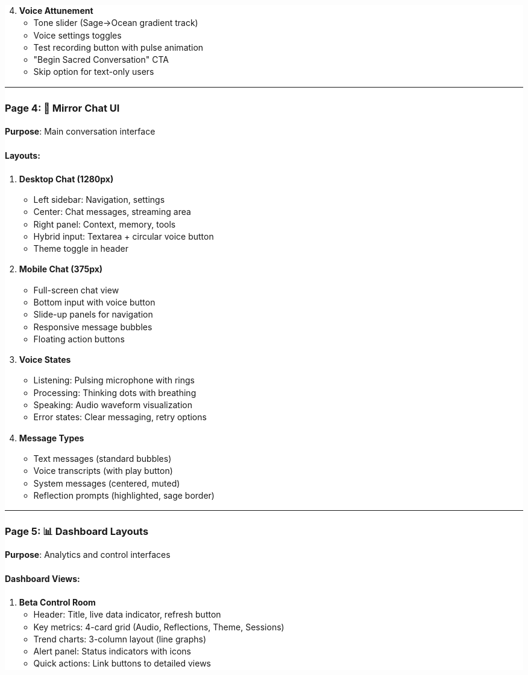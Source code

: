 4. **Voice Attunement**
   - Tone slider (Sage→Ocean gradient track)
   - Voice settings toggles
   - Test recording button with pulse animation
   - "Begin Sacred Conversation" CTA
   - Skip option for text-only users

---

### Page 4: 💬 Mirror Chat UI
**Purpose**: Main conversation interface

#### Layouts:

1. **Desktop Chat (1280px)**
   - Left sidebar: Navigation, settings
   - Center: Chat messages, streaming area
   - Right panel: Context, memory, tools
   - Hybrid input: Textarea + circular voice button
   - Theme toggle in header

2. **Mobile Chat (375px)**
   - Full-screen chat view
   - Bottom input with voice button
   - Slide-up panels for navigation
   - Responsive message bubbles
   - Floating action buttons

3. **Voice States**
   - Listening: Pulsing microphone with rings
   - Processing: Thinking dots with breathing
   - Speaking: Audio waveform visualization
   - Error states: Clear messaging, retry options

4. **Message Types**
   - Text messages (standard bubbles)
   - Voice transcripts (with play button)
   - System messages (centered, muted)
   - Reflection prompts (highlighted, sage border)

---

### Page 5: 📊 Dashboard Layouts
**Purpose**: Analytics and control interfaces

#### Dashboard Views:

1. **Beta Control Room**
   - Header: Title, live data indicator, refresh button
   - Key metrics: 4-card grid (Audio, Reflections, Theme, Sessions)
   - Trend charts: 3-column layout (line graphs)
   - Alert panel: Status indicators with icons
   - Quick actions: Link buttons to detailed views
